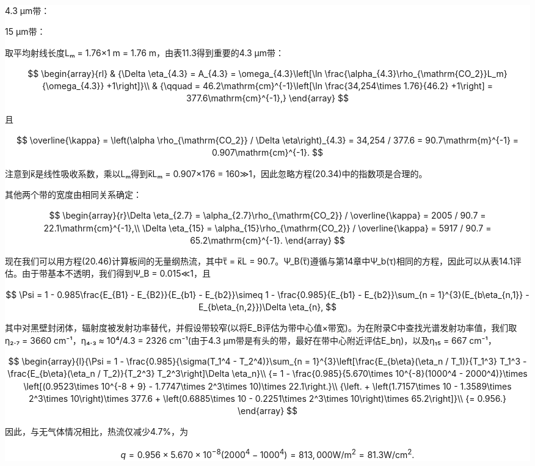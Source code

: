 4.3 μm带：

15 μm带：

取平均射线长度Lₘ = 1.76×1 m = 1.76 m，由表11.3得到重要的4.3 μm带：

$$
\begin{array}{rl} 
& {\Delta \eta_{4.3} = A_{4.3} = \omega_{4.3}\left[\ln \frac{\alpha_{4.3}\rho_{\mathrm{CO_2}}L_m}{\omega_{4.3}} +1\right]}\\ 
& {\qquad = 46.2\mathrm{cm}^{-1}\left[\ln \frac{34,254\times 1.76}{46.2} +1\right] = 377.6\mathrm{cm}^{-1},} 
\end{array}
$$

且

$$
\overline{\kappa} = \left(\alpha \rho_{\mathrm{CO_2}} / \Delta \eta\right)_{4.3} = 34,254 / 377.6 = 90.7\mathrm{m}^{-1} = 0.907\mathrm{cm}^{-1}.
$$

注意到κ̅是线性吸收系数，乘以Lₘ得到κ̅Lₘ = 0.907×176 = 160≫1，因此忽略方程(20.34)中的指数项是合理的。

其他两个带的宽度由相同关系确定：

$$
\begin{array}{r}\Delta \eta_{2.7} = \alpha_{2.7}\rho_{\mathrm{CO_2}} / \overline{\kappa} = 2005 / 90.7 = 22.1\mathrm{cm}^{-1},\\ \Delta \eta_{15} = \alpha_{15}\rho_{\mathrm{CO_2}} / \overline{\kappa} = 5917 / 90.7 = 65.2\mathrm{cm}^{-1}. \end{array}
$$

现在我们可以用方程(20.46)计算板间的无量纲热流，其中τ̅ = κ̅L = 90.7。Ψ_B(τ̅)遵循与第14章中Ψ_b(τ)相同的方程，因此可以从表14.1评估。由于带基本不透明，我们得到Ψ_B = 0.015≪1，且

$$
\Psi = 1 - 0.985\frac{E_{B1} - E_{B2}}{E_{b1} - E_{b2}}\simeq 1 - \frac{0.985}{E_{b1} - E_{b2}}\sum_{n = 1}^{3}(E_{b\eta_{n,1}} - E_{b\eta_{n,2}})\Delta \eta_{n},
$$

其中对黑壁封闭体，辐射度被发射功率替代，并假设带较窄(以将E_B评估为带中心值×带宽)。为在附录C中查找光谱发射功率值，我们取η₂.₇ = 3660 cm⁻¹，η₄.₃ ≈ 10⁴/4.3 = 2326 cm⁻¹(由于4.3 μm带是有头的带，最好在带中心附近评估E_bη)，以及η₁₅ = 667 cm⁻¹，

$$
\begin{array}{l}{\Psi = 1 - \frac{0.985}{\sigma(T_1^4 - T_2^4)}\sum_{n = 1}^{3}\left[\frac{E_{b\eta}(\eta_n / T_1)}{T_1^3} T_1^3 -\frac{E_{b\eta}(\eta_n / T_2)}{T_2^3} T_2^3\right]\Delta \eta_n}\\ {= 1 - \frac{0.985}{5.670\times 10^{-8}(1000^4 - 2000^4)}\times \left[(0.9523\times 10^{-8 + 9} - 1.7747\times 2^3\times 10)\times 22.1\right.}\\ {\left. + \left(1.7157\times 10 - 1.3589\times 2^3\times 10\right)\times 377.6 + \left(0.6885\times 10 - 0.2251\times 2^3\times 10\right)\times 65.2\right]}\\ {= 0.956.} \end{array}
$$

因此，与无气体情况相比，热流仅减少4.7%，为

$$
q = 0.956\times 5.670\times 10^{-8}(2000^{4} - 1000^{4}) = 813,000\mathrm{W / m^{2}} = 81.3\mathrm{W / cm^{2}}.
$$
